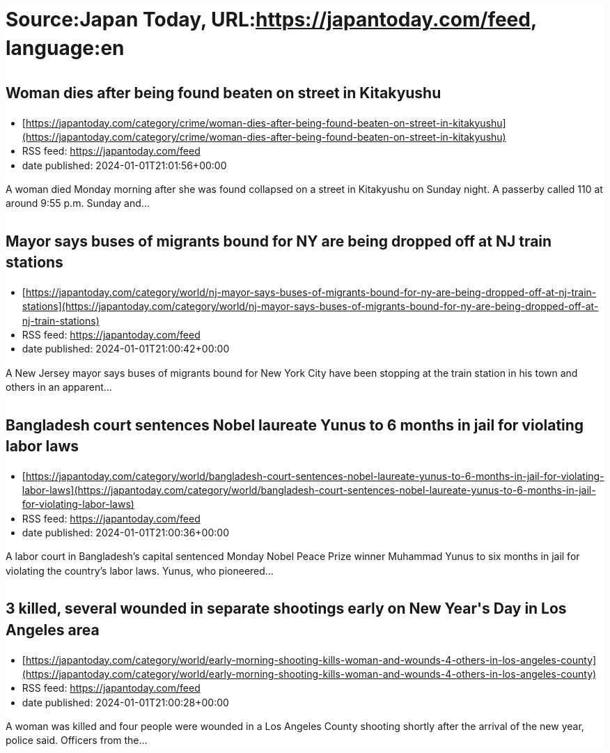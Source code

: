 # Source:Japan Today, URL:https://japantoday.com/feed, language:en

## Woman dies after being found beaten on street in Kitakyushu
 - [https://japantoday.com/category/crime/woman-dies-after-being-found-beaten-on-street-in-kitakyushu](https://japantoday.com/category/crime/woman-dies-after-being-found-beaten-on-street-in-kitakyushu)
 - RSS feed: https://japantoday.com/feed
 - date published: 2024-01-01T21:01:56+00:00

A woman died Monday morning after she was found collapsed on a street in Kitakyushu on Sunday night.
A passerby called 110 at around 9:55 p.m. Sunday and…

## Mayor says buses of migrants bound for NY are being dropped off at NJ train stations
 - [https://japantoday.com/category/world/nj-mayor-says-buses-of-migrants-bound-for-ny-are-being-dropped-off-at-nj-train-stations](https://japantoday.com/category/world/nj-mayor-says-buses-of-migrants-bound-for-ny-are-being-dropped-off-at-nj-train-stations)
 - RSS feed: https://japantoday.com/feed
 - date published: 2024-01-01T21:00:42+00:00

A New Jersey mayor says buses of migrants bound for New York City have been stopping at the train station in his town and others in an apparent…

## Bangladesh court sentences Nobel laureate Yunus to 6 months in jail for violating labor laws
 - [https://japantoday.com/category/world/bangladesh-court-sentences-nobel-laureate-yunus-to-6-months-in-jail-for-violating-labor-laws](https://japantoday.com/category/world/bangladesh-court-sentences-nobel-laureate-yunus-to-6-months-in-jail-for-violating-labor-laws)
 - RSS feed: https://japantoday.com/feed
 - date published: 2024-01-01T21:00:36+00:00

A labor court in Bangladesh’s capital sentenced Monday Nobel Peace Prize winner Muhammad Yunus to six months in jail for violating the country’s labor laws.
Yunus, who pioneered…

## 3 killed, several wounded in separate shootings early on New Year's Day in Los Angeles area
 - [https://japantoday.com/category/world/early-morning-shooting-kills-woman-and-wounds-4-others-in-los-angeles-county](https://japantoday.com/category/world/early-morning-shooting-kills-woman-and-wounds-4-others-in-los-angeles-county)
 - RSS feed: https://japantoday.com/feed
 - date published: 2024-01-01T21:00:28+00:00

A woman was killed and four people were wounded in a Los Angeles County shooting shortly after the arrival of the new year, police said.
Officers from the…
